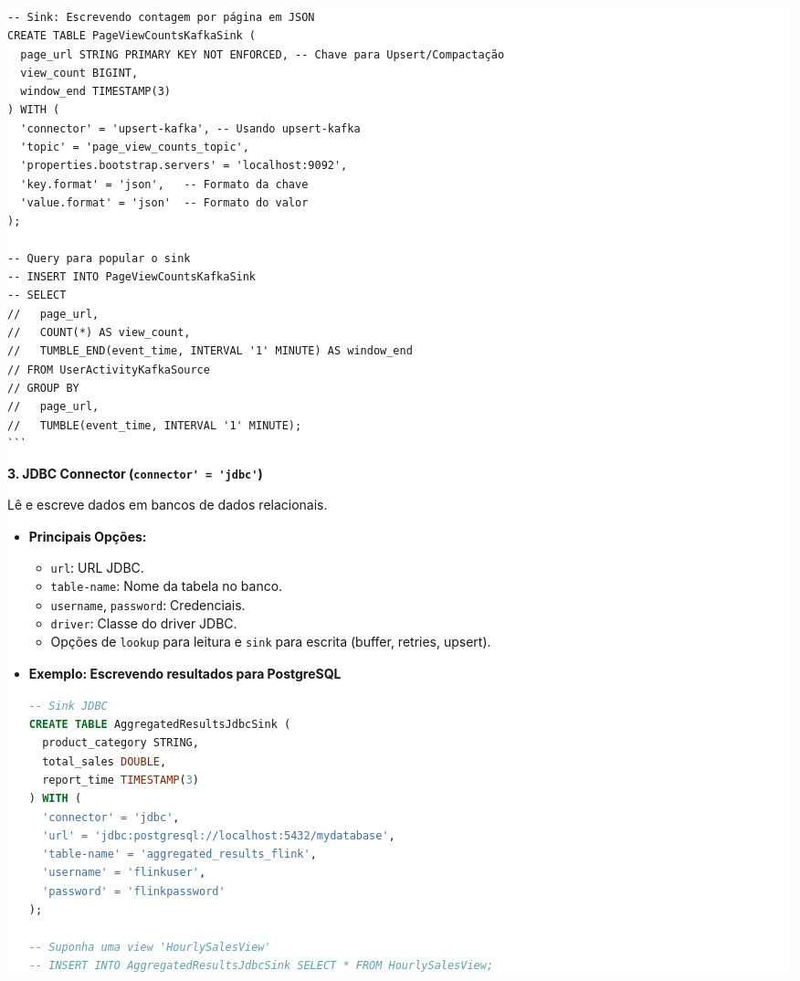     -- Sink: Escrevendo contagem por página em JSON
    CREATE TABLE PageViewCountsKafkaSink (
      page_url STRING PRIMARY KEY NOT ENFORCED, -- Chave para Upsert/Compactação
      view_count BIGINT,
      window_end TIMESTAMP(3)
    ) WITH (
      'connector' = 'upsert-kafka', -- Usando upsert-kafka
      'topic' = 'page_view_counts_topic',
      'properties.bootstrap.servers' = 'localhost:9092',
      'key.format' = 'json',   -- Formato da chave
      'value.format' = 'json'  -- Formato do valor
    );

    -- Query para popular o sink
    -- INSERT INTO PageViewCountsKafkaSink
    -- SELECT
    //   page_url,
    //   COUNT(*) AS view_count,
    //   TUMBLE_END(event_time, INTERVAL '1' MINUTE) AS window_end
    // FROM UserActivityKafkaSource
    // GROUP BY
    //   page_url,
    //   TUMBLE(event_time, INTERVAL '1' MINUTE);
    ```

**3. JDBC Connector (`connector' = 'jdbc'`)**

Lê e escreve dados em bancos de dados relacionais.

* **Principais Opções:**
    * `url`: URL JDBC.
    * `table-name`: Nome da tabela no banco.
    * `username`, `password`: Credenciais.
    * `driver`: Classe do driver JDBC.
    * Opções de `lookup` para leitura e `sink` para escrita (buffer, retries, upsert).

* **Exemplo: Escrevendo resultados para PostgreSQL**

    ```sql
    -- Sink JDBC
    CREATE TABLE AggregatedResultsJdbcSink (
      product_category STRING,
      total_sales DOUBLE,
      report_time TIMESTAMP(3)
    ) WITH (
      'connector' = 'jdbc',
      'url' = 'jdbc:postgresql://localhost:5432/mydatabase',
      'table-name' = 'aggregated_results_flink',
      'username' = 'flinkuser',
      'password' = 'flinkpassword'
    );

    -- Suponha uma view 'HourlySalesView'
    -- INSERT INTO AggregatedResultsJdbcSink SELECT * FROM HourlySalesView;
    ```
